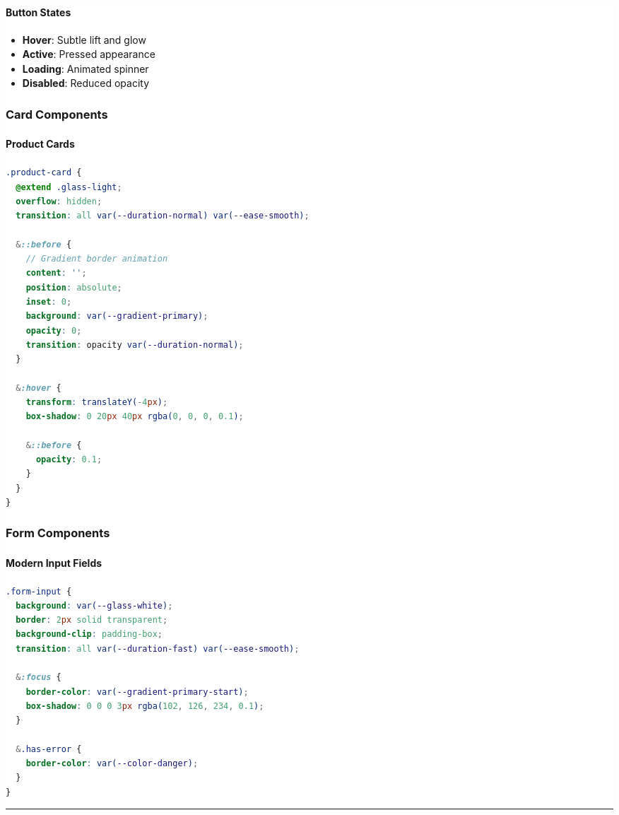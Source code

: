 ```typescript
```

#### Button States
- **Hover**: Subtle lift and glow
- **Active**: Pressed appearance
- **Loading**: Animated spinner
- **Disabled**: Reduced opacity

### Card Components

#### Product Cards
```scss
.product-card {
  @extend .glass-light;
  overflow: hidden;
  transition: all var(--duration-normal) var(--ease-smooth);
  
  &::before {
    // Gradient border animation
    content: '';
    position: absolute;
    inset: 0;
    background: var(--gradient-primary);
    opacity: 0;
    transition: opacity var(--duration-normal);
  }
  
  &:hover {
    transform: translateY(-4px);
    box-shadow: 0 20px 40px rgba(0, 0, 0, 0.1);
    
    &::before {
      opacity: 0.1;
    }
  }
}
```

### Form Components

#### Modern Input Fields
```scss
.form-input {
  background: var(--glass-white);
  border: 2px solid transparent;
  background-clip: padding-box;
  transition: all var(--duration-fast) var(--ease-smooth);
  
  &:focus {
    border-color: var(--gradient-primary-start);
    box-shadow: 0 0 0 3px rgba(102, 126, 234, 0.1);
  }
  
  &.has-error {
    border-color: var(--color-danger);
  }
}
```

---